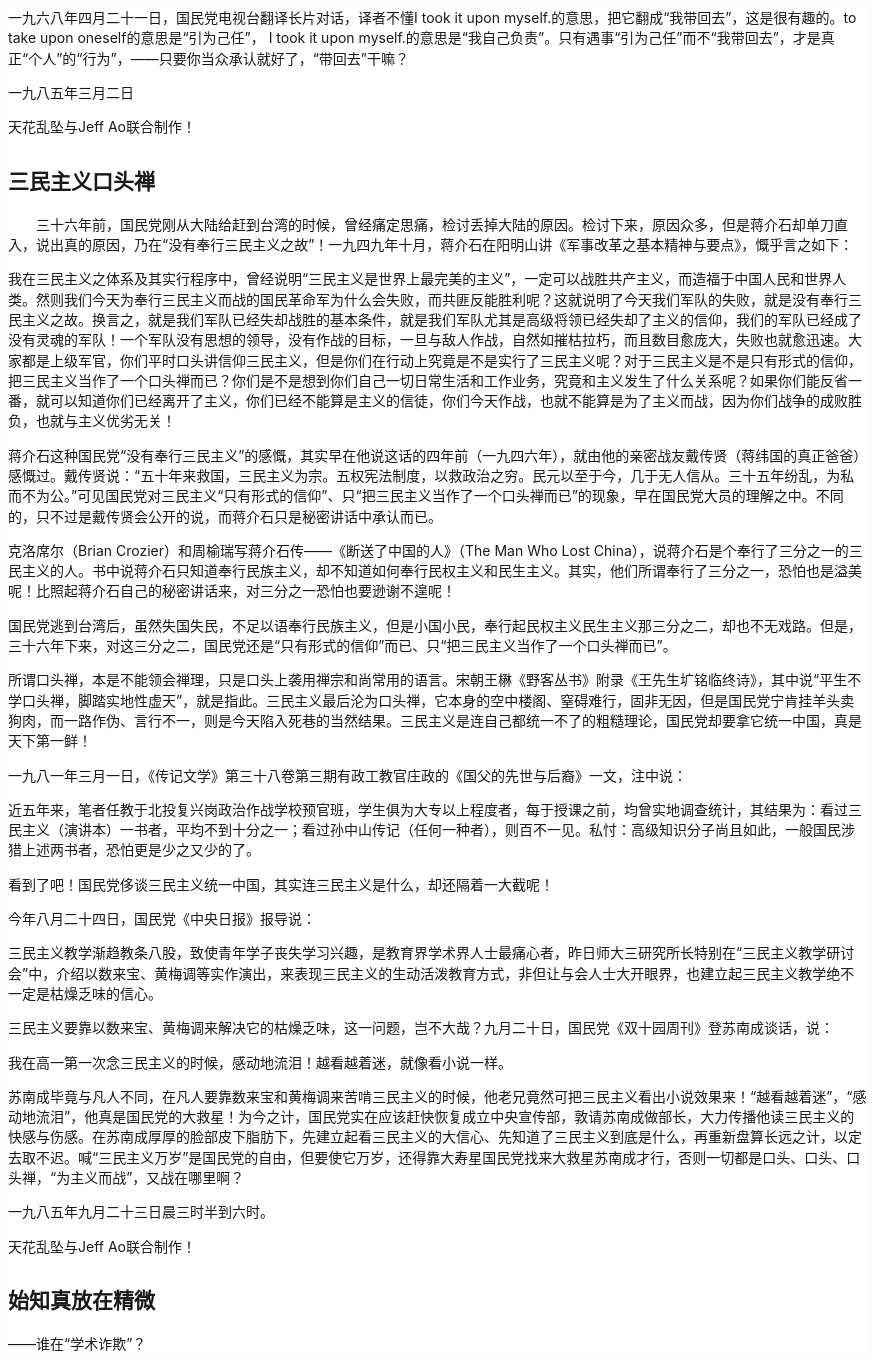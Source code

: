 一九六八年四月二十一日，国民党电视台翻译长片对话，译者不懂I took it upon myself.的意思，把它翻成“我带回去”，这是很有趣的。to take upon oneself的意思是“引为己任”， I took it upon myself.的意思是“我自己负责”。只有遇事“引为己任”而不“我带回去”，才是真正“个人”的“行为”，——只要你当众承认就好了，“带回去”干嘛？

一九八五年三月二日

天花乱坠与Jeff Ao联合制作！

## 三民主义口头禅

　　三十六年前，国民党刚从大陆给赶到台湾的时候，曾经痛定思痛，检讨丢掉大陆的原因。检讨下来，原因众多，但是蒋介石却单刀直入，说出真的原因，乃在“没有奉行三民主义之故”！一九四九年十月，蒋介石在阳明山讲《军事改革之基本精神与要点》，慨乎言之如下：

我在三民主义之体系及其实行程序中，曾经说明“三民主义是世界上最完美的主义”，一定可以战胜共产主义，而造福于中国人民和世界人类。然则我们今天为奉行三民主义而战的国民革命军为什么会失败，而共匪反能胜利呢？这就说明了今天我们军队的失败，就是没有奉行三民主义之故。换言之，就是我们军队已经失却战胜的基本条件，就是我们军队尤其是高级将领已经失却了主义的信仰，我们的军队已经成了没有灵魂的军队！一个军队没有思想的领导，没有作战的目标，一旦与敌人作战，自然如摧枯拉朽，而且数目愈庞大，失败也就愈迅速。大家都是上级军官，你们平时口头讲信仰三民主义，但是你们在行动上究竟是不是实行了三民主义呢？对于三民主义是不是只有形式的信仰，把三民主义当作了一个口头禅而已？你们是不是想到你们自己一切日常生活和工作业务，究竟和主义发生了什么关系呢？如果你们能反省一番，就可以知道你们已经离开了主义，你们已经不能算是主义的信徒，你们今天作战，也就不能算是为了主义而战，因为你们战争的成败胜负，也就与主义优劣无关！

蒋介石这种国民党“没有奉行三民主义”的感慨，其实早在他说这话的四年前（一九四六年），就由他的亲密战友戴传贤（蒋纬国的真正爸爸）感慨过。戴传贤说：“五十年来救国，三民主义为宗。五权宪法制度，以救政治之穷。民元以至于今，几于无人信从。三十五年纷乱，为私而不为公。”可见国民党对三民主义“只有形式的信仰”、只“把三民主义当作了一个口头禅而已”的现象，早在国民党大员的理解之中。不同的，只不过是戴传贤会公开的说，而蒋介石只是秘密讲话中承认而已。

克洛席尔（Brian Crozier）和周榆瑞写蒋介石传——《断送了中国的人》（The Man Who Lost China），说蒋介石是个奉行了三分之一的三民主义的人。书中说蒋介石只知道奉行民族主义，却不知道如何奉行民权主义和民生主义。其实，他们所谓奉行了三分之一，恐怕也是溢美呢！比照起蒋介石自己的秘密讲话来，对三分之一恐怕也要逊谢不遑呢！

国民党逃到台湾后，虽然失国失民，不足以语奉行民族主义，但是小国小民，奉行起民权主义民生主义那三分之二，却也不无戏路。但是，三十六年下来，对这三分之二，国民党还是“只有形式的信仰”而已、只“把三民主义当作了一个口头禅而已”。

所谓口头禅，本是不能领会禅理，只是口头上袭用禅宗和尚常用的语言。宋朝王楙《野客丛书》附录《王先生圹铭临终诗》，其中说“平生不学口头禅，脚踏实地性虚天”，就是指此。三民主义最后沦为口头禅，它本身的空中楼阁、窒碍难行，固非无因，但是国民党宁肯挂羊头卖狗肉，而一路作伪、言行不一，则是今天陷入死巷的当然结果。三民主义是连自己都统一不了的粗糙理论，国民党却要拿它统一中国，真是天下第一鲜！

一九八一年三月一日，《传记文学》第三十八卷第三期有政工教官庄政的《国父的先世与后裔》一文，注中说：

近五年来，笔者任教于北投复兴岗政治作战学校预官班，学生俱为大专以上程度者，每于授课之前，均曾实地调查统计，其结果为：看过三民主义（演讲本）一书者，平均不到十分之一；看过孙中山传记（任何一种者），则百不一见。私忖：高级知识分子尚且如此，一般国民涉猎上述两书者，恐怕更是少之又少的了。

看到了吧！国民党侈谈三民主义统一中国，其实连三民主义是什么，却还隔着一大截呢！

今年八月二十四日，国民党《中央日报》报导说：

三民主义教学渐趋教条八股，致使青年学子丧失学习兴趣，是教育界学术界人士最痛心者，昨日师大三研究所长特别在“三民主义教学研讨会”中，介绍以数来宝、黄梅调等实作演出，来表现三民主义的生动活泼教育方式，非但让与会人士大开眼界，也建立起三民主义教学绝不一定是枯燥乏味的信心。

三民主义要靠以数来宝、黄梅调来解决它的枯燥乏味，这一问题，岂不大哉？九月二十日，国民党《双十园周刊》登苏南成谈话，说：

我在高一第一次念三民主义的时候，感动地流泪！越看越着迷，就像看小说一样。

苏南成毕竟与凡人不同，在凡人要靠数来宝和黄梅调来苦啃三民主义的时候，他老兄竟然可把三民主义看出小说效果来！“越看越着迷”，“感动地流泪”，他真是国民党的大救星！为今之计，国民党实在应该赶快恢复成立中央宣传部，敦请苏南成做部长，大力传播他读三民主义的快感与伤感。在苏南成厚厚的脸部皮下脂肪下，先建立起看三民主义的大信心、先知道了三民主义到底是什么，再重新盘算长远之计，以定去取不迟。喊“三民主义万岁”是国民党的自由，但要使它万岁，还得靠大寿星国民党找来大救星苏南成才行，否则一切都是口头、口头、口头禅，“为主义而战”，又战在哪里啊？

一九八五年九月二十三日晨三时半到六时。

天花乱坠与Jeff Ao联合制作！

## 始知真放在精微

——谁在“学术诈欺”？
